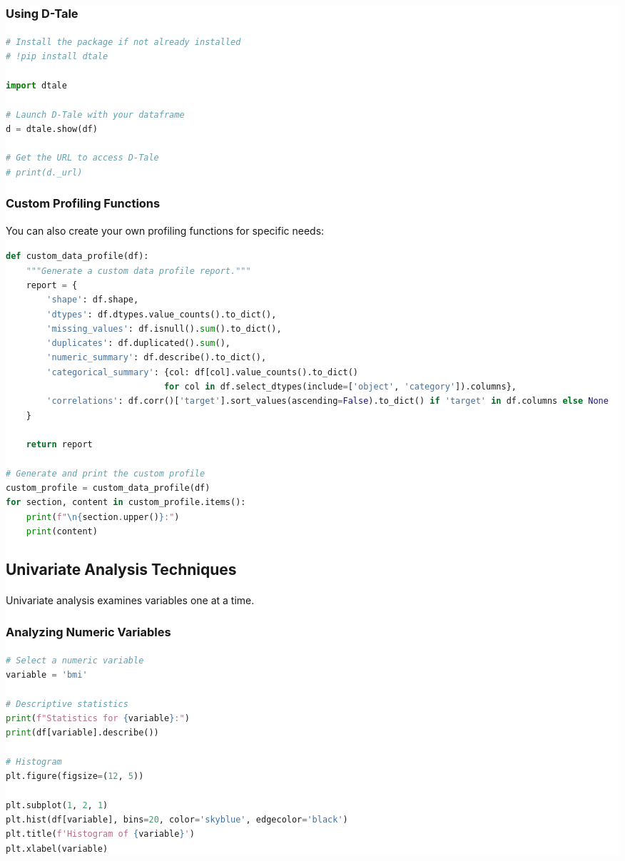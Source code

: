 ### Using D-Tale

```python
# Install the package if not already installed
# !pip install dtale

import dtale

# Launch D-Tale with your dataframe
d = dtale.show(df)

# Get the URL to access D-Tale
# print(d._url)
```

### Custom Profiling Functions

You can also create your own profiling functions for specific needs:

```python
def custom_data_profile(df):
    """Generate a custom data profile report."""
    report = {
        'shape': df.shape,
        'dtypes': df.dtypes.value_counts().to_dict(),
        'missing_values': df.isnull().sum().to_dict(),
        'duplicates': df.duplicated().sum(),
        'numeric_summary': df.describe().to_dict(),
        'categorical_summary': {col: df[col].value_counts().to_dict() 
                               for col in df.select_dtypes(include=['object', 'category']).columns},
        'correlations': df.corr()['target'].sort_values(ascending=False).to_dict() if 'target' in df.columns else None
    }
    
    return report

# Generate and print the custom profile
custom_profile = custom_data_profile(df)
for section, content in custom_profile.items():
    print(f"\n{section.upper()}:")
    print(content)
```

## Univariate Analysis Techniques

Univariate analysis examines variables one at a time.

### Analyzing Numeric Variables

```python
# Select a numeric variable
variable = 'bmi'

# Descriptive statistics
print(f"Statistics for {variable}:")
print(df[variable].describe())

# Histogram
plt.figure(figsize=(12, 5))

plt.subplot(1, 2, 1)
plt.hist(df[variable], bins=20, color='skyblue', edgecolor='black')
plt.title(f'Histogram of {variable}')
plt.xlabel(variable)
```